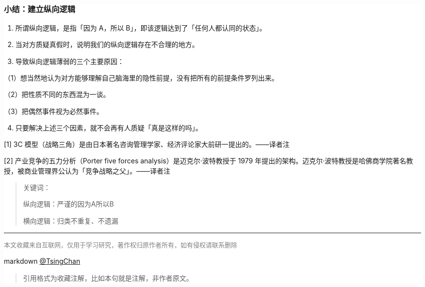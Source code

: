 ### 小结：建立纵向逻辑

1. 所谓纵向逻辑，是指「因为 A，所以 B」，即该逻辑达到了「任何人都认同的状态」。

2. 当对方质疑真假时，说明我们的纵向逻辑存在不合理的地方。

3. 导致纵向逻辑薄弱的三个主要原因：

（1）想当然地认为对方能够理解自己脑海里的隐性前提，没有把所有的前提条件罗列出来。

（2）把性质不同的东西混为一谈。

（3）把偶然事件视为必然事件。

4. 只要解决上述三个因素，就不会再有人质疑「真是这样的吗」。

[1] 3C 模型（战略三角）是由日本著名咨询管理学家、经济评论家大前研一提出的。——译者注

[2] 产业竞争的五力分析（Porter five forces analysis）是迈克尔·波特教授于 1979 年提出的架构。迈克尔·波特教授是哈佛商学院著名教授，被商业管理界公认为「竞争战略之父」。——译者注

> 关键词：
>
> 纵向逻辑：严谨的因为A所以B
>
> 横向逻辑：归类不重复、不遗漏
> 

----
<font size=2 color='grey'>本文收藏来自互联网，仅用于学习研究，著作权归原作者所有，如有侵权请联系删除</font>

markdown [@TsingChan](http://www.9ong.com/) 

> 引用格式为收藏注解，比如本句就是注解，非作者原文。